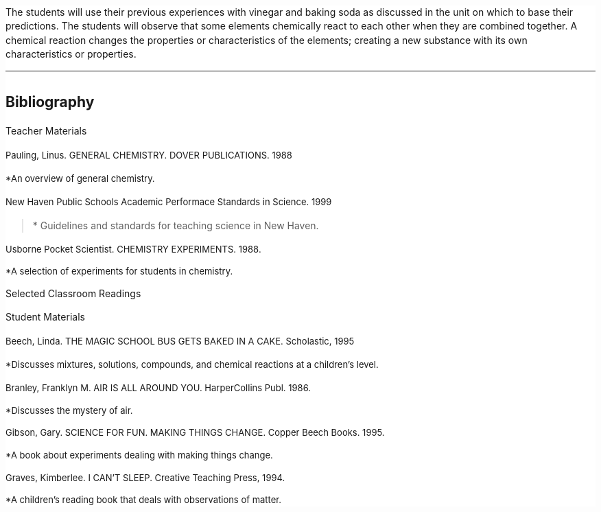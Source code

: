   The students will use their previous experiences with vinegar and baking soda as discussed in the unit  on which to base their predictions.  The students will observe that some elements chemically react to each other when they are combined together.  A chemical reaction changes the properties or characteristics of the elements; creating a new substance with its own characteristics or properties.
 </p>
<hr/>
 <h2>
  Bibliography
 </h2>
 Teacher Materials
 <p>
  <font size="-1">
   Pauling, Linus.  GENERAL CHEMISTRY.  DOVER PUBLICATIONS. 1988
   <p>
    *An overview of general chemistry.
   </p>
</font>
  <font size="-1">
   New Haven Public Schools Academic Performace Standards in Science. 1999
</font>
 </p>
 <blockquote>
  <dl>
   <dt>
    * Guidelines and standards for teaching science in New Haven.
   </dt>
  </dl>
 </blockquote>
 <font size="-1">
  Usborne Pocket Scientist. CHEMISTRY EXPERIMENTS.  1988.
  <p>
   *A selection of experiments for students in chemistry.
  </p>
</font>
 Selected Classroom Readings
 <p>
  Student Materials
 </p>
 <p>
  <font size="-1">
   Beech, Linda. THE MAGIC SCHOOL BUS GETS BAKED IN A CAKE. Scholastic, 1995
   <p>
    *Discusses mixtures, solutions, compounds, and chemical reactions at a children’s level.
   </p>
</font>
  <font size="-1">
   Branley, Franklyn M.  AIR IS ALL AROUND YOU.  HarperCollins Publ. 1986.
   <p>
    *Discusses the mystery of air.
   </p>
</font>
  <font size="-1">
   Gibson, Gary.  SCIENCE FOR FUN.  MAKING THINGS CHANGE.  Copper Beech Books.  1995.
   <p>
    *A book about experiments dealing with making things change.
   </p>
</font>
  <font size="-1">
   Graves, Kimberlee.  I CAN’T SLEEP. Creative Teaching Press, 1994.
   <p>
    *A children’s reading book that deals with observations of matter.
   </p>
</font>
  <font size="-1">